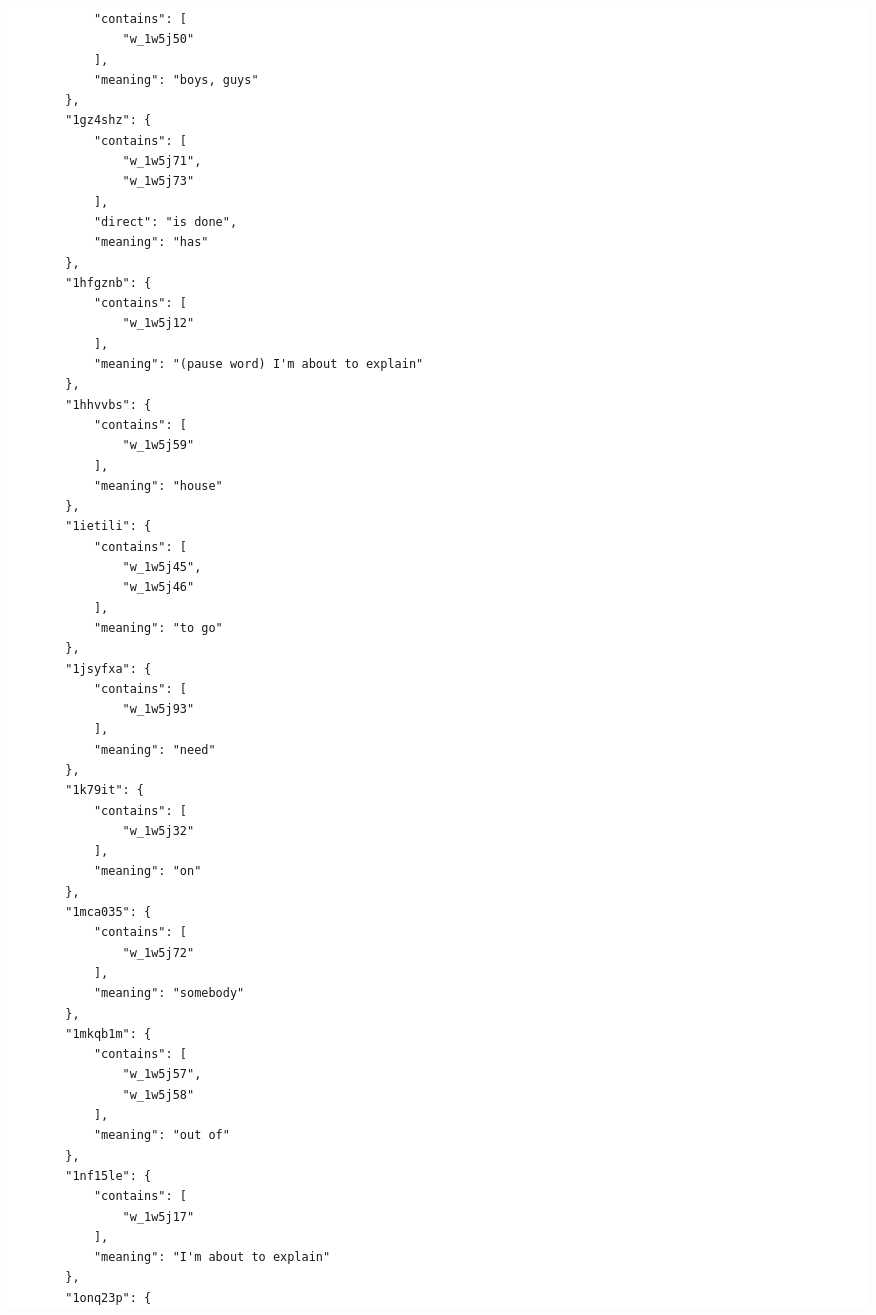                 "contains": [
                    "w_1w5j50"
                ],
                "meaning": "boys, guys"
            },
            "1gz4shz": {
                "contains": [
                    "w_1w5j71",
                    "w_1w5j73"
                ],
                "direct": "is done",
                "meaning": "has"
            },
            "1hfgznb": {
                "contains": [
                    "w_1w5j12"
                ],
                "meaning": "(pause word) I'm about to explain"
            },
            "1hhvvbs": {
                "contains": [
                    "w_1w5j59"
                ],
                "meaning": "house"
            },
            "1ietili": {
                "contains": [
                    "w_1w5j45",
                    "w_1w5j46"
                ],
                "meaning": "to go"
            },
            "1jsyfxa": {
                "contains": [
                    "w_1w5j93"
                ],
                "meaning": "need"
            },
            "1k79it": {
                "contains": [
                    "w_1w5j32"
                ],
                "meaning": "on"
            },
            "1mca035": {
                "contains": [
                    "w_1w5j72"
                ],
                "meaning": "somebody"
            },
            "1mkqb1m": {
                "contains": [
                    "w_1w5j57",
                    "w_1w5j58"
                ],
                "meaning": "out of"
            },
            "1nf15le": {
                "contains": [
                    "w_1w5j17"
                ],
                "meaning": "I'm about to explain"
            },
            "1onq23p": {